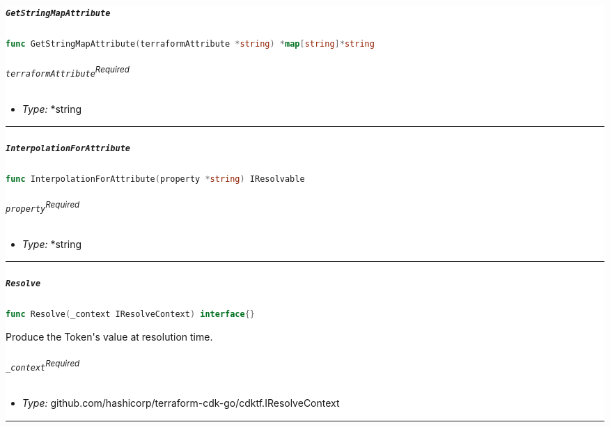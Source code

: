 ##### `GetStringMapAttribute` <a name="GetStringMapAttribute" id="@cdktf/provider-cloudflare.dataCloudflareZeroTrustDeviceCustomProfiles.DataCloudflareZeroTrustDeviceCustomProfilesResultExcludeOutputReference.getStringMapAttribute"></a>

```go
func GetStringMapAttribute(terraformAttribute *string) *map[string]*string
```

###### `terraformAttribute`<sup>Required</sup> <a name="terraformAttribute" id="@cdktf/provider-cloudflare.dataCloudflareZeroTrustDeviceCustomProfiles.DataCloudflareZeroTrustDeviceCustomProfilesResultExcludeOutputReference.getStringMapAttribute.parameter.terraformAttribute"></a>

- *Type:* *string

---

##### `InterpolationForAttribute` <a name="InterpolationForAttribute" id="@cdktf/provider-cloudflare.dataCloudflareZeroTrustDeviceCustomProfiles.DataCloudflareZeroTrustDeviceCustomProfilesResultExcludeOutputReference.interpolationForAttribute"></a>

```go
func InterpolationForAttribute(property *string) IResolvable
```

###### `property`<sup>Required</sup> <a name="property" id="@cdktf/provider-cloudflare.dataCloudflareZeroTrustDeviceCustomProfiles.DataCloudflareZeroTrustDeviceCustomProfilesResultExcludeOutputReference.interpolationForAttribute.parameter.property"></a>

- *Type:* *string

---

##### `Resolve` <a name="Resolve" id="@cdktf/provider-cloudflare.dataCloudflareZeroTrustDeviceCustomProfiles.DataCloudflareZeroTrustDeviceCustomProfilesResultExcludeOutputReference.resolve"></a>

```go
func Resolve(_context IResolveContext) interface{}
```

Produce the Token's value at resolution time.

###### `_context`<sup>Required</sup> <a name="_context" id="@cdktf/provider-cloudflare.dataCloudflareZeroTrustDeviceCustomProfiles.DataCloudflareZeroTrustDeviceCustomProfilesResultExcludeOutputReference.resolve.parameter._context"></a>

- *Type:* github.com/hashicorp/terraform-cdk-go/cdktf.IResolveContext

---